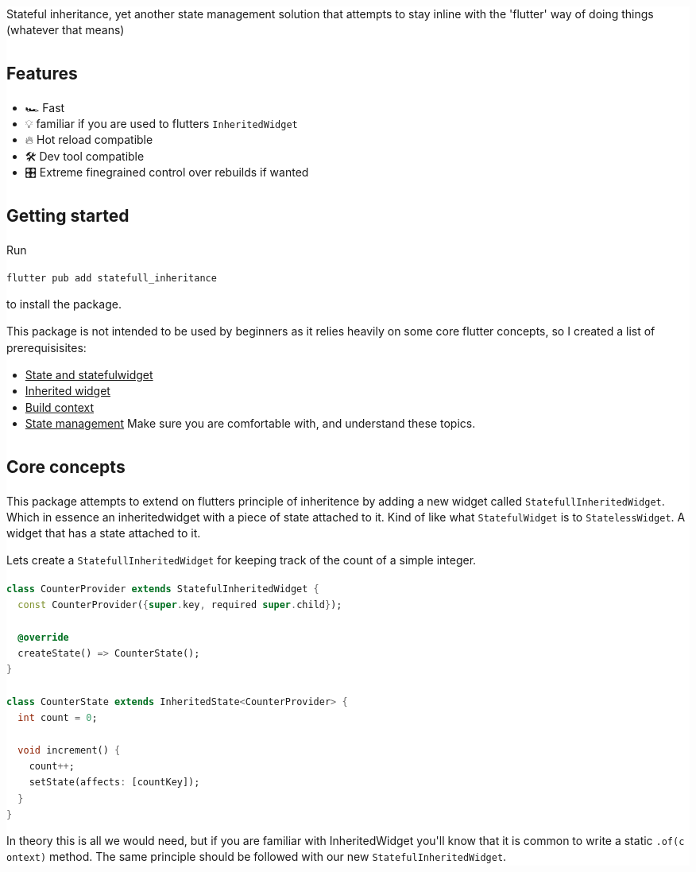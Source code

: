 

Stateful inheritance, yet another state management solution that attempts to stay inline with the 'flutter' way of doing things (whatever that means)

## Features

 - :racing_car: Fast
 - :bulb: familiar if you are used to flutters `InheritedWidget`
 - :fire: Hot reload compatible
 - :hammer_and_wrench: Dev tool compatible
 - :control_knobs: Extreme finegrained control over rebuilds if wanted

## Getting started

Run 

`flutter pub add statefull_inheritance` 

to install the package.

This package is not intended to be used by beginners as it relies heavily on some core flutter concepts,
so I created a list of prerequisisites:

 - [State and statefulwidget](https://api.flutter.dev/flutter/widgets/StatefulWidget-class.html)
 - [Inherited widget](https://api.flutter.dev/flutter/widgets/InheritedWidget-class.html)
 - [Build context](https://api.flutter.dev/flutter/widgets/BuildContext-class.html)
 - [State management](https://docs.flutter.dev/get-started/fundamentals/state-management)
Make sure you are comfortable with, and understand these topics.

## Core concepts
This package attempts to extend on flutters principle of inheritence by adding a new widget called `StatefullInheritedWidget`. Which in essence an inheritedwidget with a piece of state attached to it. Kind of like what `StatefulWidget` is to `StatelessWidget`. A widget that has a state attached to it.

Lets create a `StatefullInheritedWidget` for keeping track of the count of a simple integer.
```dart
class CounterProvider extends StatefulInheritedWidget {
  const CounterProvider({super.key, required super.child});

  @override
  createState() => CounterState();
}

class CounterState extends InheritedState<CounterProvider> {
  int count = 0;

  void increment() {
    count++;
    setState(affects: [countKey]);
  }
}
```
In theory this is all we would need, but if you are familiar with InheritedWidget you'll know that it is common to write a static `.of(context)` method. The same principle should be followed with our new `StatefulInheritedWidget`.
